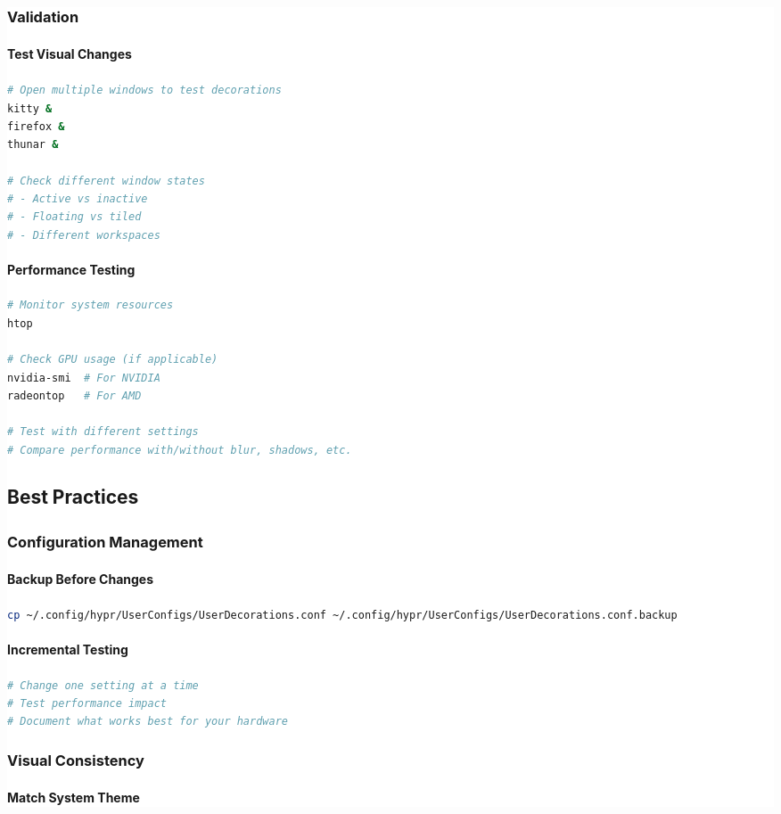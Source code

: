 ### Validation

#### Test Visual Changes

```bash
# Open multiple windows to test decorations
kitty &
firefox &
thunar &

# Check different window states
# - Active vs inactive
# - Floating vs tiled
# - Different workspaces
```

#### Performance Testing

```bash
# Monitor system resources
htop

# Check GPU usage (if applicable)
nvidia-smi  # For NVIDIA
radeontop   # For AMD

# Test with different settings
# Compare performance with/without blur, shadows, etc.
```

## Best Practices

### Configuration Management

#### Backup Before Changes

```bash
cp ~/.config/hypr/UserConfigs/UserDecorations.conf ~/.config/hypr/UserConfigs/UserDecorations.conf.backup
```

#### Incremental Testing

```bash
# Change one setting at a time
# Test performance impact
# Document what works best for your hardware
```

### Visual Consistency

#### Match System Theme
